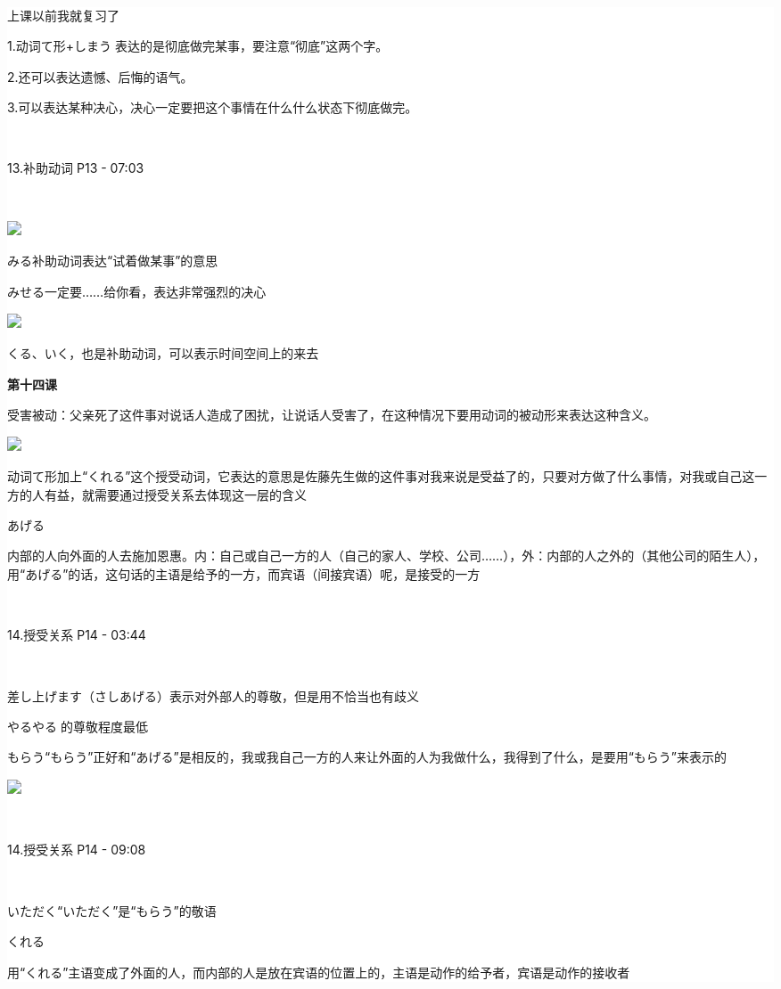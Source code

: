 上课以前我就复习了

1.动词て形+しまう 表达的是彻底做完某事，要注意“彻底”这两个字。

2.还可以表达遗憾、后悔的语气。

3.可以表达某种决心，决心一定要把这个事情在什么什么状态下彻底做完。

﻿

13.补助动词 P13 - 07:03

﻿

![](https://api.bilibili.com/x/note/image?image_id=126690)

みる补助动词表达“试着做某事”的意思

みせる一定要……给你看，表达非常强烈的决心

![](https://api.bilibili.com/x/note/image?image_id=126691)

くる、いく，也是补助动词，可以表示时间空间上的来去

**第十四课**

受害被动：父亲死了这件事对说话人造成了困扰，让说话人受害了，在这种情况下要用动词的被动形来表达这种含义。

![](https://api.bilibili.com/x/note/image?image_id=129252)

动词て形加上“くれる”这个授受动词，它表达的意思是佐藤先生做的这件事对我来说是受益了的，只要对方做了什么事情，对我或自己这一方的人有益，就需要通过授受关系去体现这一层的含义

あげる

内部的人向外面的人去施加恩惠。内：自己或自己一方的人（自己的家人、学校、公司……），外：内部的人之外的（其他公司的陌生人），用“あげる”的话，这句话的主语是给予的一方，而宾语（间接宾语）呢，是接受的一方

﻿

14.授受关系 P14 - 03:44

﻿

差し上げます（さしあげる）表示对外部人的尊敬，但是用不恰当也有歧义

やるやる 的尊敬程度最低

もらう“もらう”正好和“あげる”是相反的，我或我自己一方的人来让外面的人为我做什么，我得到了什么，是要用“もらう”来表示的

![](https://api.bilibili.com/x/note/image?image_id=129255)

﻿

14.授受关系 P14 - 09:08

﻿

いただく“いただく”是“もらう”的敬语

くれる

用“くれる”主语变成了外面的人，而内部的人是放在宾语的位置上的，主语是动作的给予者，宾语是动作的接收者
